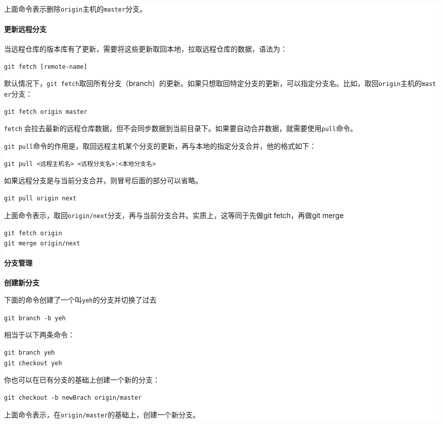 上面命令表示删除`origin`主机的`master`分支。


#### 更新远程分支

当远程仓库的版本库有了更新，需要将这些更新取回本地，拉取远程仓库的数据，语法为：

```
git fetch [remote-name]
```

默认情况下，`git fetch`取回所有分支（branch）的更新。如果只想取回特定分支的更新，可以指定分支名。比如，取回`origin`主机的`master`分支：

```
git fetch origin master
```


`fetch` 会拉去最新的远程仓库数据，但不会同步数据到当前目录下。如果要自动合并数据，就需要使用`pull`命令。

`git pull`命令的作用是，取回远程主机某个分支的更新，再与本地的指定分支合并，他的格式如下：

```
git pull <远程主机名> <远程分支名>:<本地分支名>
```

如果远程分支是与当前分支合并，则冒号后面的部分可以省略。

```
git pull origin next
```

上面命令表示，取回`origin/next`分支，再与当前分支合并。实质上，这等同于先做git fetch，再做git merge

```
git fetch origin
git merge origin/next
```

#### 分支管理

**创建新分支**

下面的命令创建了一个叫`yeh`的分支并切换了过去

```
git branch -b yeh
```

相当于以下两条命令：

```
git branch yeh
git checkout yeh
```

你也可以在已有分支的基础上创建一个新的分支：

```
git checkout -b newBrach origin/master
```

上面命令表示，在`origin/master`的基础上，创建一个新分支。
